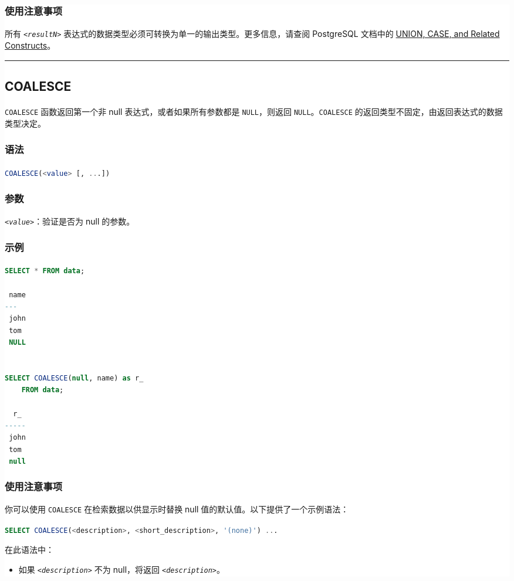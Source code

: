 ### 使用注意事项

所有 *`<resultN>`* 表达式的数据类型必须可转换为单一的输出类型。更多信息，请查阅 PostgreSQL 文档中的 [UNION, CASE, and Related Constructs](https://www.postgresql.org/docs/12/typeconv-union-case.html)。

--- 

## COALESCE

`COALESCE` 函数返回第一个非 null 表达式，或者如果所有参数都是 `NULL`，则返回 `NULL`。`COALESCE` 的返回类型不固定，由返回表达式的数据类型决定。

### 语法

```sql
COALESCE(<value> [, ...])
```

### 参数

*`<value>`*：验证是否为 null 的参数。

### 示例

```sql
SELECT * FROM data;

 name
---
 john
 tom
 NULL


SELECT COALESCE(null, name) as r_
    FROM data;

  r_ 
-----
 john 
 tom  
 null 
```

### 使用注意事项

你可以使用 `COALESCE` 在检索数据以供显示时替换 null 值的默认值。以下提供了一个示例语法：

```sql
SELECT COALESCE(<description>, <short_description>, '(none)') ...
```

在此语法中：

- 如果 *`<description>`* 不为 null，将返回 *`<description>`*。
